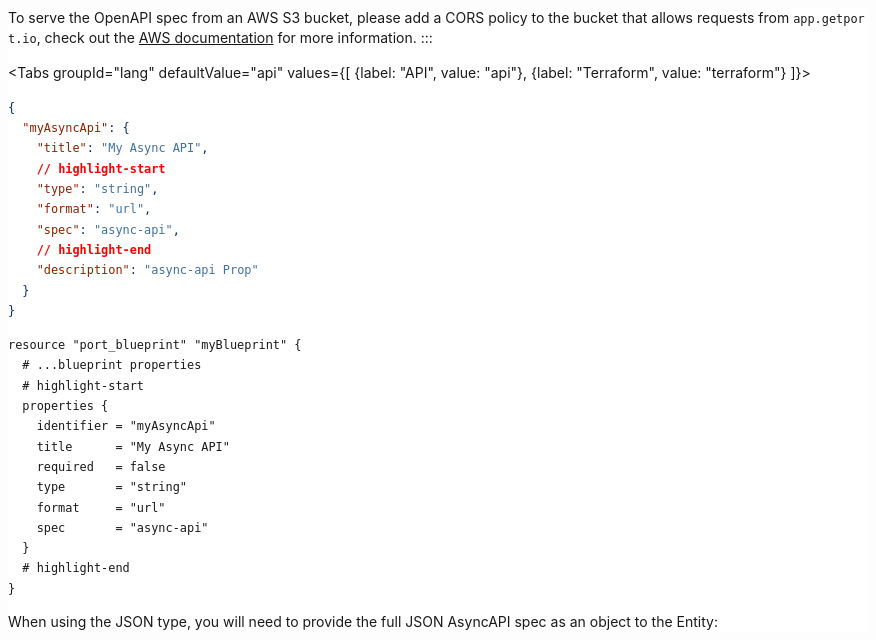 To serve the OpenAPI spec from an AWS S3 bucket, please add a CORS policy to the bucket that allows requests from `app.getport.io`, check out the [AWS documentation](https://docs.aws.amazon.com/AmazonS3/latest/userguide/enabling-cors-examples.html?icmpid=docs_amazons3_console) for more information.
:::

<Tabs groupId="lang" defaultValue="api" values={[
{label: "API", value: "api"},
{label: "Terraform", value: "terraform"}
]}>

<TabItem value="api">

```json showLineNumbers
{
  "myAsyncApi": {
    "title": "My Async API",
    // highlight-start
    "type": "string",
    "format": "url",
    "spec": "async-api",
    // highlight-end
    "description": "async-api Prop"
  }
}
```

</TabItem>

<TabItem value="terraform">

```hcl showLineNumbers
resource "port_blueprint" "myBlueprint" {
  # ...blueprint properties
  # highlight-start
  properties {
    identifier = "myAsyncApi"
    title      = "My Async API"
    required   = false
    type       = "string"
    format     = "url"
    spec       = "async-api"
  }
  # highlight-end
}
```

</TabItem>

</Tabs>

</TabItem>

<TabItem value="json">

When using the JSON type, you will need to provide the full JSON AsyncAPI spec as an object to the Entity:
